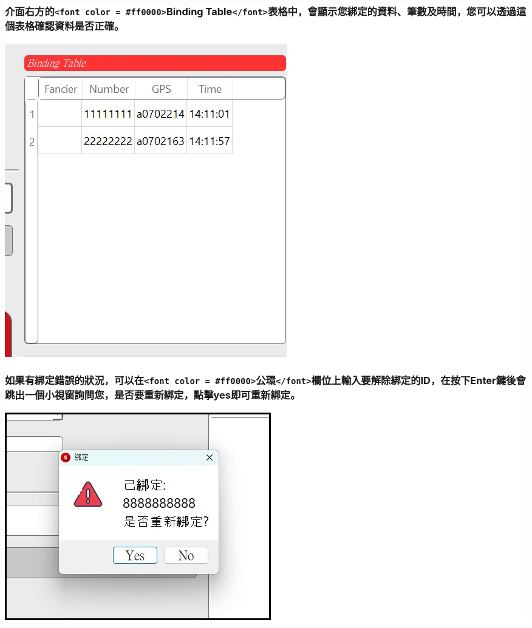 <div STYLE = "page-break-after: always;"></div>

### 介面右方的`<font color = #ff0000>`Binding Table`</font>`表格中，會顯示您綁定的資料、筆數及時間，您可以透過這個表格確認資料是否正確。

![](images/bb.png)

### 如果有綁定錯誤的狀況，可以在`<font color = #ff0000>`公環`</font>`欄位上輸入要解除綁定的ID，在按下Enter鍵後會跳出一個小視窗詢問您，是否要重新綁定，點擊yes即可重新綁定。

![](images/bc.png)
